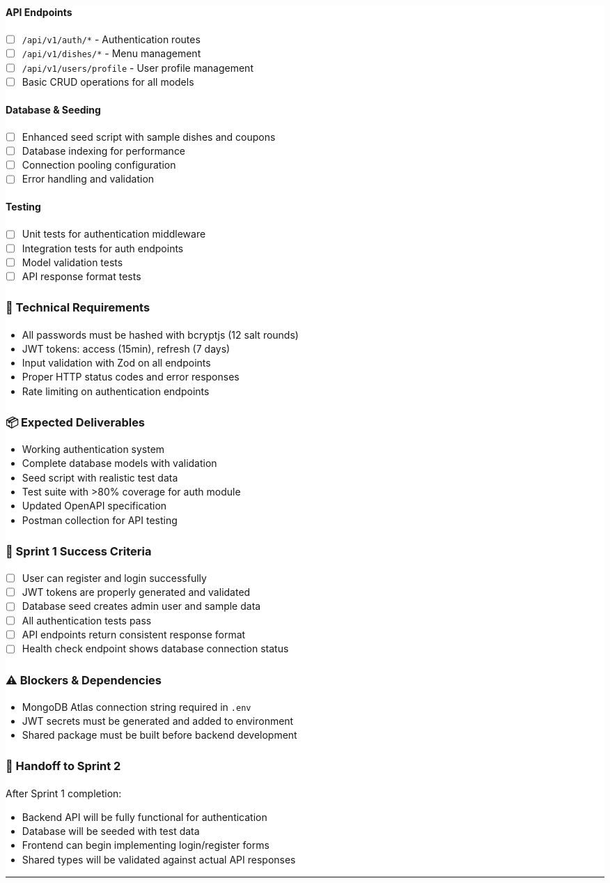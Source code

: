 #### API Endpoints
- [ ] `/api/v1/auth/*` - Authentication routes
- [ ] `/api/v1/dishes/*` - Menu management
- [ ] `/api/v1/users/profile` - User profile management
- [ ] Basic CRUD operations for all models

#### Database & Seeding
- [ ] Enhanced seed script with sample dishes and coupons
- [ ] Database indexing for performance
- [ ] Connection pooling configuration
- [ ] Error handling and validation

#### Testing
- [ ] Unit tests for authentication middleware
- [ ] Integration tests for auth endpoints
- [ ] Model validation tests
- [ ] API response format tests

### 🔧 Technical Requirements
- All passwords must be hashed with bcryptjs (12 salt rounds)
- JWT tokens: access (15min), refresh (7 days)
- Input validation with Zod on all endpoints
- Proper HTTP status codes and error responses
- Rate limiting on authentication endpoints

### 📦 Expected Deliverables
- Working authentication system
- Complete database models with validation
- Seed script with realistic test data
- Test suite with >80% coverage for auth module
- Updated OpenAPI specification
- Postman collection for API testing

### 🚦 Sprint 1 Success Criteria
- [ ] User can register and login successfully
- [ ] JWT tokens are properly generated and validated
- [ ] Database seed creates admin user and sample data
- [ ] All authentication tests pass
- [ ] API endpoints return consistent response format
- [ ] Health check endpoint shows database connection status

### ⚠️ Blockers & Dependencies
- MongoDB Atlas connection string required in `.env`
- JWT secrets must be generated and added to environment
- Shared package must be built before backend development

### 🔄 Handoff to Sprint 2
After Sprint 1 completion:
- Backend API will be fully functional for authentication
- Database will be seeded with test data
- Frontend can begin implementing login/register forms
- Shared types will be validated against actual API responses

---